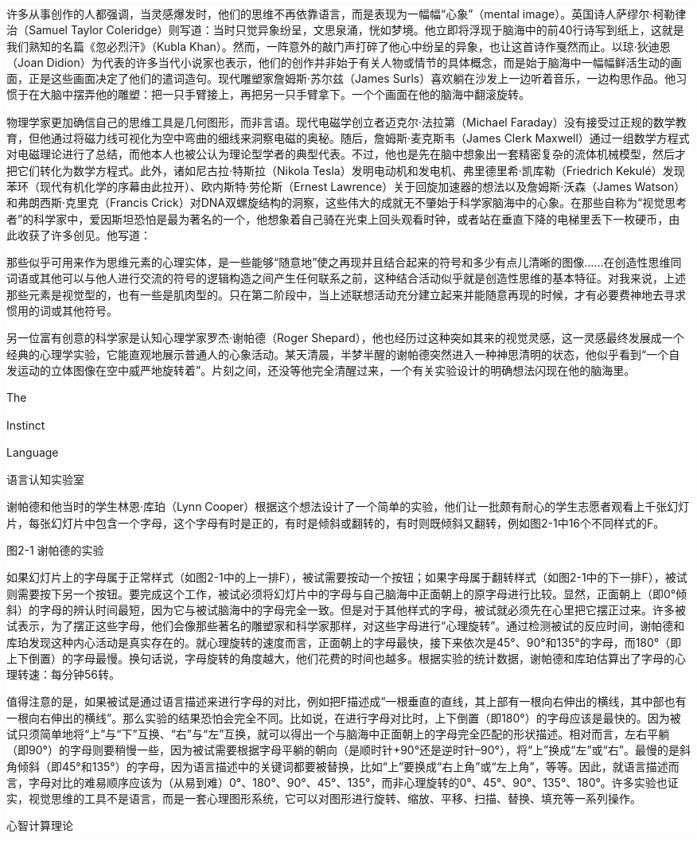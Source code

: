 

许多从事创作的人都强调，当灵感爆发时，他们的思维不再依靠语言，而是表现为一幅幅“心象”（mental image）。英国诗人萨缪尔·柯勒律治（Samuel Taylor Coleridge）则写道：当时只觉异象纷呈，文思泉涌，恍如梦境。他立即将浮现于脑海中的前40行诗写到纸上，这就是我们熟知的名篇《忽必烈汗》（Kubla Khan）。然而，一阵意外的敲门声打碎了他心中纷呈的异象，也让这首诗作戛然而止。以琼·狄迪恩（Joan Didion）为代表的许多当代小说家也表示，他们的创作并非始于有关人物或情节的具体概念，而是始于脑海中一幅幅鲜活生动的画面，正是这些画面决定了他们的遣词造句。现代雕塑家詹姆斯·苏尔兹（James Surls）喜欢躺在沙发上一边听着音乐，一边构思作品。他习惯于在大脑中摆弄他的雕塑：把一只手臂接上，再把另一只手臂拿下。一个个画面在他的脑海中翻滚旋转。

物理学家更加确信自己的思维工具是几何图形，而非言语。现代电磁学创立者迈克尔·法拉第（Michael Faraday）没有接受过正规的数学教育，但他通过将磁力线可视化为空中弯曲的细线来洞察电磁的奥秘。随后，詹姆斯·麦克斯韦（James Clerk Maxwell）通过一组数学方程式对电磁理论进行了总结，而他本人也被公认为理论型学者的典型代表。不过，他也是先在脑中想象出一套精密复杂的流体机械模型，然后才把它们转化为数学方程式。此外，诸如尼古拉·特斯拉（Nikola Tesla）发明电动机和发电机、弗里德里希·凯库勒（Friedrich Kekulé）发现苯环（现代有机化学的序幕由此拉开）、欧内斯特·劳伦斯（Ernest Lawrence）关于回旋加速器的想法以及詹姆斯·沃森（James Watson）和弗朗西斯·克里克（Francis Crick）对DNA双螺旋结构的洞察，这些伟大的成就无不肇始于科学家脑海中的心象。在那些自称为“视觉思考者”的科学家中，爱因斯坦恐怕是最为著名的一个，他想象着自己骑在光束上回头观看时钟，或者站在垂直下降的电梯里丢下一枚硬币，由此收获了许多创见。他写道：



那些似乎可用来作为思维元素的心理实体，是一些能够“随意地”使之再现并且结合起来的符号和多少有点儿清晰的图像……在创造性思维同词语或其他可以与他人进行交流的符号的逻辑构造之间产生任何联系之前，这种结合活动似乎就是创造性思维的基本特征。对我来说，上述那些元素是视觉型的，也有一些是肌肉型的。只在第二阶段中，当上述联想活动充分建立起来并能随意再现的时候，才有必要费神地去寻求惯用的词或其他符号。

另一位富有创意的科学家是认知心理学家罗杰·谢帕德（Roger Shepard），他也经历过这种突如其来的视觉灵感，这一灵感最终发展成一个经典的心理学实验，它能直观地展示普通人的心象活动。某天清晨，半梦半醒的谢帕德突然进入一种神思清明的状态，他似乎看到“一个自发运动的立体图像在空中威严地旋转着”。片刻之间，还没等他完全清醒过来，一个有关实验设计的明确想法闪现在他的脑海里。

The



Instinct



Language





语言认知实验室





谢帕德和他当时的学生林恩·库珀（Lynn Cooper）根据这个想法设计了一个简单的实验，他们让一批颇有耐心的学生志愿者观看上千张幻灯片，每张幻灯片中包含一个字母，这个字母有时是正的，有时是倾斜或翻转的，有时则既倾斜又翻转，例如图2-1中16个不同样式的F。



图2-1 谢帕德的实验

如果幻灯片上的字母属于正常样式（如图2-1中的上一排F），被试需要按动一个按钮；如果字母属于翻转样式（如图2-1中的下一排F），被试则需要按下另一个按钮。要完成这个工作，被试必须将幻灯片中的字母与自己脑海中正面朝上的原字母进行比较。显然，正面朝上（即0°倾斜）的字母的辨认时间最短，因为它与被试脑海中的字母完全一致。但是对于其他样式的字母，被试就必须先在心里把它摆正过来。许多被试表示，为了摆正这些字母，他们会像那些著名的雕塑家和科学家那样，对这些字母进行“心理旋转”。通过检测被试的反应时间，谢帕德和库珀发现这种内心活动是真实存在的。就心理旋转的速度而言，正面朝上的字母最快，接下来依次是45°、90°和135°的字母，而180°（即上下倒置）的字母最慢。换句话说，字母旋转的角度越大，他们花费的时间也越多。根据实验的统计数据，谢帕德和库珀估算出了字母的心理转速：每分钟56转。





值得注意的是，如果被试是通过语言描述来进行字母的对比，例如把F描述成“一根垂直的直线，其上部有一根向右伸出的横线，其中部也有一根向右伸出的横线”。那么实验的结果恐怕会完全不同。比如说，在进行字母对比时，上下倒置（即180°）的字母应该是最快的。因为被试只须简单地将“上”与“下”互换、“右”与“左”互换，就可以得出一个与脑海中正面朝上的字母完全匹配的形状描述。相对而言，左右平躺（即90°）的字母则要稍慢一些，因为被试需要根据字母平躺的朝向（是顺时针+90°还是逆时针–90°），将“上”换成“左”或“右”。最慢的是斜角倾斜（即45°和135°）的字母，因为语言描述中的关键词都要被替换，比如“上”要换成“右上角”或“左上角”，等等。因此，就语言描述而言，字母对比的难易顺序应该为（从易到难）0°、180°、90°、45°、135°，而非心理旋转的0°、45°、90°、135°、180°。许多实验也证实，视觉思维的工具不是语言，而是一套心理图形系统，它可以对图形进行旋转、缩放、平移、扫描、替换、填充等一系列操作。





心智计算理论
